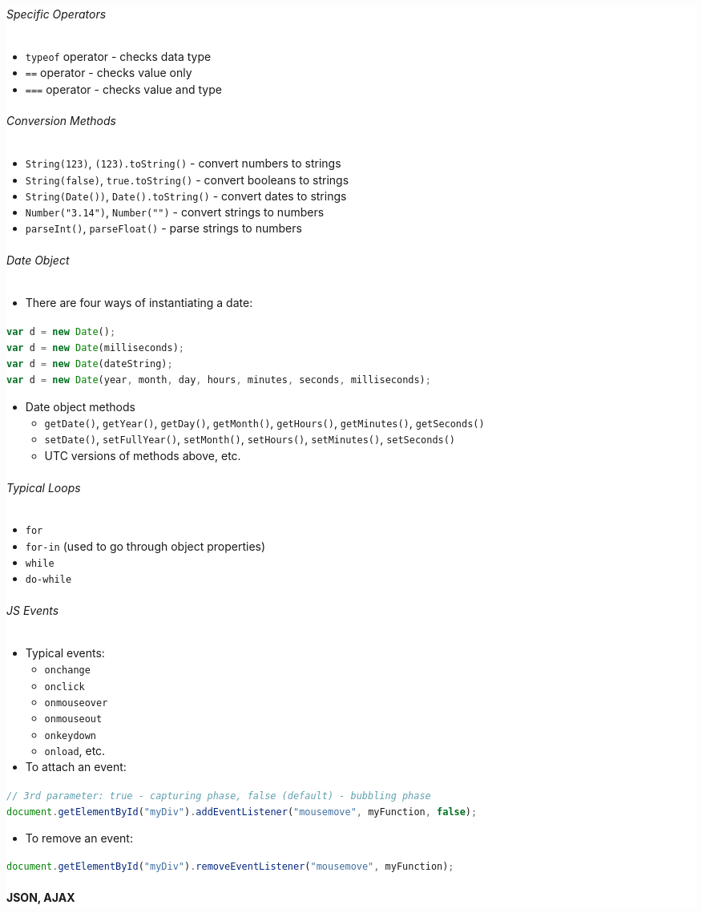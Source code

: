###### Specific Operators
- `typeof` operator - checks data type
- `==` operator - checks value only
- `===` operator - checks value and type

###### Conversion Methods
- `String(123)`, `(123).toString()` - convert numbers to strings
- `String(false)`, `true.toString()` - convert booleans to strings
- `String(Date())`, `Date().toString()` - convert dates to strings
- `Number("3.14")`, `Number("")` - convert strings to numbers
- `parseInt()`, `parseFloat()` - parse strings to numbers

###### Date Object
- There are four ways of instantiating a date:

```js
var d = new Date();
var d = new Date(milliseconds);
var d = new Date(dateString);
var d = new Date(year, month, day, hours, minutes, seconds, milliseconds);
```

- Date object methods
  - `getDate()`, `getYear()`, `getDay()`, `getMonth()`, `getHours()`, `getMinutes()`, `getSeconds()`
  - `setDate()`, `setFullYear()`, `setMonth()`, `setHours()`, `setMinutes()`, `setSeconds()`
  - UTC versions of methods above, etc.

###### Typical Loops
- `for`
- `for-in` (used to go through object properties)
- `while`
- `do-while`

###### JS Events
- Typical events:
  - `onchange`
  - `onclick`
  - `onmouseover`
  - `onmouseout`
  - `onkeydown`
  - `onload`, etc.
- To attach an event:

```js
// 3rd parameter: true - capturing phase, false (default) - bubbling phase
document.getElementById("myDiv").addEventListener("mousemove", myFunction, false);
```

- To remove an event:

```js
document.getElementById("myDiv").removeEventListener("mousemove", myFunction);
```

#### JSON, AJAX
